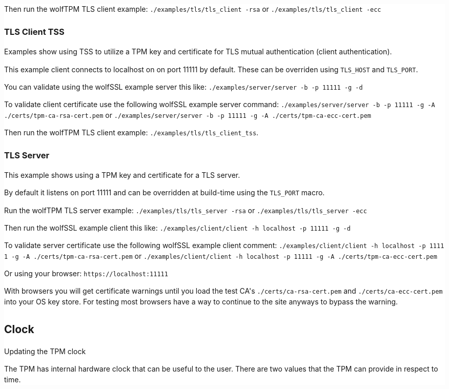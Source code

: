 Then run the wolfTPM TLS client example:
`./examples/tls/tls_client -rsa`
or
`./examples/tls/tls_client -ecc`

### TLS Client TSS

Examples show using TSS to utilize a TPM key and certificate for TLS mutual authentication (client authentication).

This example client connects to localhost on on port 11111 by default. These can be overriden using `TLS_HOST` and `TLS_PORT`.

You can validate using the wolfSSL example server this like:
`./examples/server/server -b -p 11111 -g -d`
 
To validate client certificate use the following wolfSSL example server command:
`./examples/server/server -b -p 11111 -g -A ./certs/tpm-ca-rsa-cert.pem`
or
`./examples/server/server -b -p 11111 -g -A ./certs/tpm-ca-ecc-cert.pem`

Then run the wolfTPM TLS client example:
`./examples/tls/tls_client_tss`. 

### TLS Server

This example shows using a TPM key and certificate for a TLS server.

By default it listens on port 11111 and can be overridden at build-time using the `TLS_PORT` macro.

Run the wolfTPM TLS server example:
`./examples/tls/tls_server -rsa`
or
`./examples/tls/tls_server -ecc`

Then run the wolfSSL example client this like:
`./examples/client/client -h localhost -p 11111 -g -d`

To validate server certificate use the following wolfSSL example client comment:
`./examples/client/client -h localhost -p 11111 -g -A ./certs/tpm-ca-rsa-cert.pem`
or
`./examples/client/client -h localhost -p 11111 -g -A ./certs/tpm-ca-ecc-cert.pem`


Or using your browser: `https://localhost:11111`

With browsers you will get certificate warnings until you load the test CA's `./certs/ca-rsa-cert.pem` and `./certs/ca-ecc-cert.pem` into your OS key store.
For testing most browsers have a way to continue to the site anyways to bypass the warning.


## Clock

Updating the TPM clock

The TPM has internal hardware clock that can be useful to the user. There are two values that the TPM can provide in respect to time.
